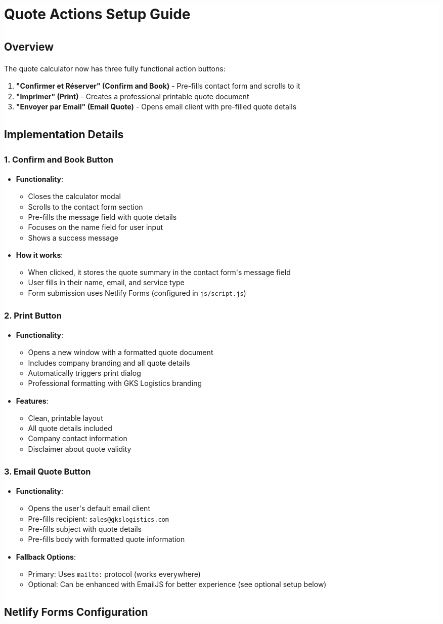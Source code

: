 # Quote Actions Setup Guide

## Overview
The quote calculator now has three fully functional action buttons:

1. **"Confirmer et Réserver" (Confirm and Book)** - Pre-fills contact form and scrolls to it
2. **"Imprimer" (Print)** - Creates a professional printable quote document
3. **"Envoyer par Email" (Email Quote)** - Opens email client with pre-filled quote details

## Implementation Details

### 1. Confirm and Book Button
- **Functionality**: 
  - Closes the calculator modal
  - Scrolls to the contact form section
  - Pre-fills the message field with quote details
  - Focuses on the name field for user input
  - Shows a success message

- **How it works**:
  - When clicked, it stores the quote summary in the contact form's message field
  - User fills in their name, email, and service type
  - Form submission uses Netlify Forms (configured in `js/script.js`)

### 2. Print Button
- **Functionality**:
  - Opens a new window with a formatted quote document
  - Includes company branding and all quote details
  - Automatically triggers print dialog
  - Professional formatting with GKS Logistics branding

- **Features**:
  - Clean, printable layout
  - All quote details included
  - Company contact information
  - Disclaimer about quote validity

### 3. Email Quote Button
- **Functionality**:
  - Opens the user's default email client
  - Pre-fills recipient: `sales@gkslogistics.com`
  - Pre-fills subject with quote details
  - Pre-fills body with formatted quote information

- **Fallback Options**:
  - Primary: Uses `mailto:` protocol (works everywhere)
  - Optional: Can be enhanced with EmailJS for better experience (see optional setup below)

## Netlify Forms Configuration
